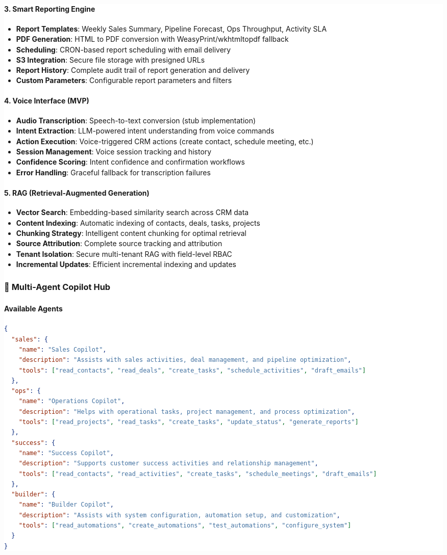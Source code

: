 #### **3. Smart Reporting Engine**
- **Report Templates**: Weekly Sales Summary, Pipeline Forecast, Ops Throughput, Activity SLA
- **PDF Generation**: HTML to PDF conversion with WeasyPrint/wkhtmltopdf fallback
- **Scheduling**: CRON-based report scheduling with email delivery
- **S3 Integration**: Secure file storage with presigned URLs
- **Report History**: Complete audit trail of report generation and delivery
- **Custom Parameters**: Configurable report parameters and filters

#### **4. Voice Interface (MVP)**
- **Audio Transcription**: Speech-to-text conversion (stub implementation)
- **Intent Extraction**: LLM-powered intent understanding from voice commands
- **Action Execution**: Voice-triggered CRM actions (create contact, schedule meeting, etc.)
- **Session Management**: Voice session tracking and history
- **Confidence Scoring**: Intent confidence and confirmation workflows
- **Error Handling**: Graceful fallback for transcription failures

#### **5. RAG (Retrieval-Augmented Generation)**
- **Vector Search**: Embedding-based similarity search across CRM data
- **Content Indexing**: Automatic indexing of contacts, deals, tasks, projects
- **Chunking Strategy**: Intelligent content chunking for optimal retrieval
- **Source Attribution**: Complete source tracking and attribution
- **Tenant Isolation**: Secure multi-tenant RAG with field-level RBAC
- **Incremental Updates**: Efficient incremental indexing and updates

### 🚀 **Multi-Agent Copilot Hub**

#### **Available Agents**
```json
{
  "sales": {
    "name": "Sales Copilot",
    "description": "Assists with sales activities, deal management, and pipeline optimization",
    "tools": ["read_contacts", "read_deals", "create_tasks", "schedule_activities", "draft_emails"]
  },
  "ops": {
    "name": "Operations Copilot", 
    "description": "Helps with operational tasks, project management, and process optimization",
    "tools": ["read_projects", "read_tasks", "create_tasks", "update_status", "generate_reports"]
  },
  "success": {
    "name": "Success Copilot",
    "description": "Supports customer success activities and relationship management",
    "tools": ["read_contacts", "read_activities", "create_tasks", "schedule_meetings", "draft_emails"]
  },
  "builder": {
    "name": "Builder Copilot",
    "description": "Assists with system configuration, automation setup, and customization",
    "tools": ["read_automations", "create_automations", "test_automations", "configure_system"]
  }
}
```
